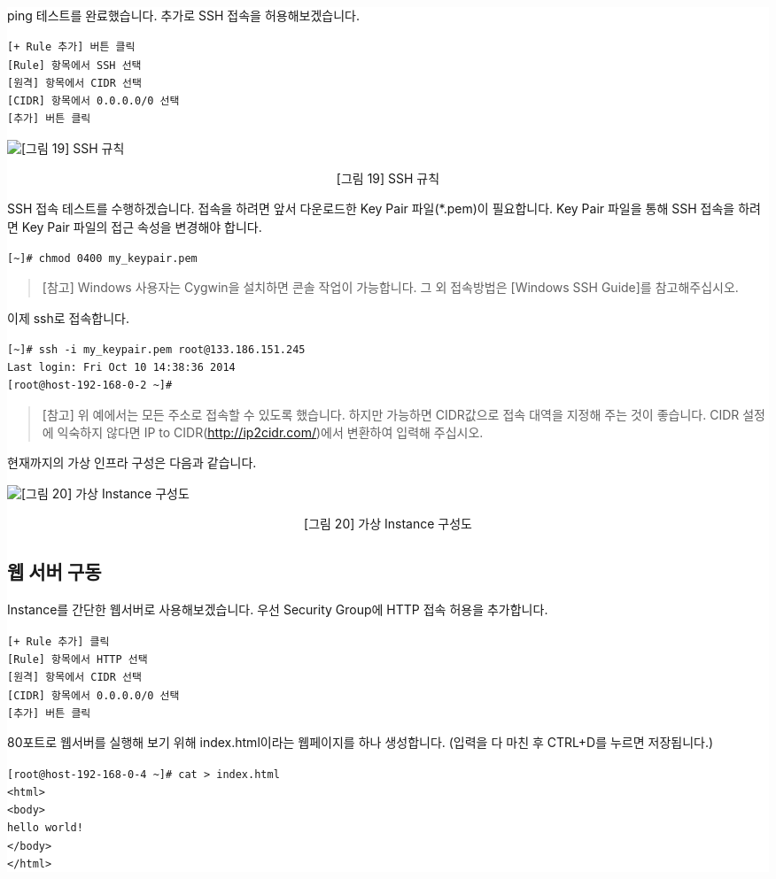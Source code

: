 ping 테스트를 완료했습니다. 추가로 SSH 접속을 허용해보겠습니다.

```
[+ Rule 추가] 버튼 클릭
[Rule] 항목에서 SSH 선택
[원격] 항목에서 CIDR 선택
[CIDR] 항목에서 0.0.0.0/0 선택
[추가] 버튼 클릭
```

![[그림 19] SSH 규칙](http://static.toastoven.net/prod_infrastructure/compute/img_219.png)
<center>[그림 19] SSH 규칙</center>

SSH 접속 테스트를 수행하겠습니다. 접속을 하려면 앞서 다운로드한 Key Pair 파일(*.pem)이 필요합니다. Key Pair 파일을 통해 SSH 접속을 하려면 Key Pair 파일의 접근 속성을 변경해야 합니다.

```
[~]# chmod 0400 my_keypair.pem
```

> [참고]
> Windows 사용자는 Cygwin을 설치하면 콘솔 작업이 가능합니다. 그 외 접속방법은 [Windows SSH Guide]를 참고해주십시오.

이제 ssh로 접속합니다.

```
[~]# ssh -i my_keypair.pem root@133.186.151.245
Last login: Fri Oct 10 14:38:36 2014
[root@host-192-168-0-2 ~]#
```

> [참고]
> 위 예에서는 모든 주소로 접속할 수 있도록 했습니다. 하지만 가능하면 CIDR값으로 접속 대역을 지정해 주는 것이 좋습니다. CIDR 설정에 익숙하지 않다면 IP to CIDR(http://ip2cidr.com/)에서 변환하여 입력해 주십시오.

현재까지의 가상 인프라 구성은 다음과 같습니다.

![[그림 20] 가상 Instance 구성도](http://static.toastoven.net/prod_infrastructure/compute/img_22.jpg)
<center>[그림 20] 가상 Instance 구성도</center>

## 웹 서버 구동

Instance를 간단한 웹서버로 사용해보겠습니다. 우선 Security Group에 HTTP 접속 허용을 추가합니다.

```
[+ Rule 추가] 클릭
[Rule] 항목에서 HTTP 선택
[원격] 항목에서 CIDR 선택
[CIDR] 항목에서 0.0.0.0/0 선택
[추가] 버튼 클릭
```

80포트로 웹서버를 실행해 보기 위해 index.html이라는 웹페이지를 하나 생성합니다. (입력을 다 마친 후 CTRL+D를 누르면 저장됩니다.)

```
[root@host-192-168-0-4 ~]# cat > index.html
<html>
<body>
hello world!
</body>
</html>
```
